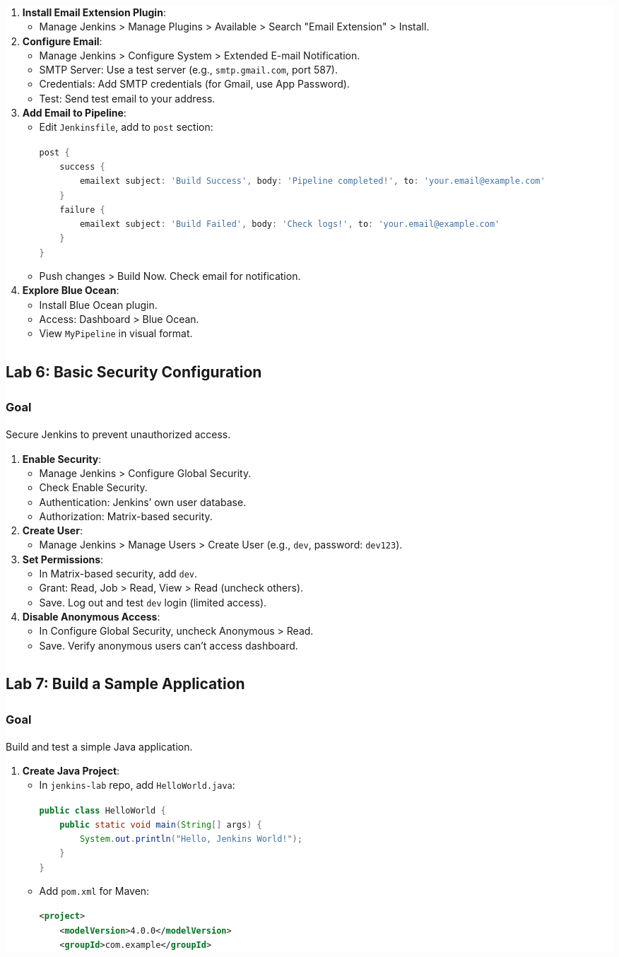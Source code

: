 1. **Install Email Extension Plugin**:
   - Manage Jenkins > Manage Plugins > Available > Search "Email Extension" > Install.
2. **Configure Email**:
   - Manage Jenkins > Configure System > Extended E-mail Notification.
   - SMTP Server: Use a test server (e.g., `smtp.gmail.com`, port 587).
   - Credentials: Add SMTP credentials (for Gmail, use App Password).
   - Test: Send test email to your address.
3. **Add Email to Pipeline**:
   - Edit `Jenkinsfile`, add to `post` section:
     ```groovy
     post {
         success {
             emailext subject: 'Build Success', body: 'Pipeline completed!', to: 'your.email@example.com'
         }
         failure {
             emailext subject: 'Build Failed', body: 'Check logs!', to: 'your.email@example.com'
         }
     }
     ```
   - Push changes > Build Now. Check email for notification.
4. **Explore Blue Ocean**:
   - Install Blue Ocean plugin.
   - Access: Dashboard > Blue Ocean.
   - View `MyPipeline` in visual format.

## Lab 6: Basic Security Configuration
### Goal
Secure Jenkins to prevent unauthorized access.

1. **Enable Security**:
   - Manage Jenkins > Configure Global Security.
   - Check Enable Security.
   - Authentication: Jenkins’ own user database.
   - Authorization: Matrix-based security.
2. **Create User**:
   - Manage Jenkins > Manage Users > Create User (e.g., `dev`, password: `dev123`).
3. **Set Permissions**:
   - In Matrix-based security, add `dev`.
   - Grant: Read, Job > Read, View > Read (uncheck others).
   - Save. Log out and test `dev` login (limited access).
4. **Disable Anonymous Access**:
   - In Configure Global Security, uncheck Anonymous > Read.
   - Save. Verify anonymous users can’t access dashboard.

## Lab 7: Build a Sample Application
### Goal
Build and test a simple Java application.

1. **Create Java Project**:
   - In `jenkins-lab` repo, add `HelloWorld.java`:
     ```java
     public class HelloWorld {
         public static void main(String[] args) {
             System.out.println("Hello, Jenkins World!");
         }
     }
     ```
   - Add `pom.xml` for Maven:
     ```xml
     <project>
         <modelVersion>4.0.0</modelVersion>
         <groupId>com.example</groupId>